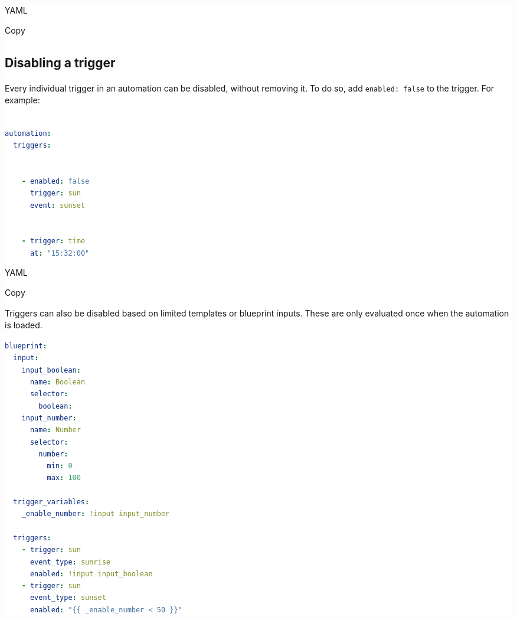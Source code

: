 YAML

Copy

## Disabling a trigger[](#disabling-a-trigger)

Every individual trigger in an automation can be disabled, without removing it. To do so, add `enabled: false` to the trigger. For example:

```yaml

automation:
  triggers:
    
    
    - enabled: false
      trigger: sun
      event: sunset

    
    - trigger: time
      at: "15:32:00"
```

YAML

Copy

Triggers can also be disabled based on limited templates or blueprint inputs. These are only evaluated once when the automation is loaded.

```yaml
blueprint:
  input:
    input_boolean:
      name: Boolean
      selector:
        boolean:
    input_number:
      name: Number
      selector:
        number:
          min: 0
          max: 100

  trigger_variables:
    _enable_number: !input input_number

  triggers:
    - trigger: sun
      event_type: sunrise
      enabled: !input input_boolean
    - trigger: sun
      event_type: sunset
      enabled: "{{ _enable_number < 50 }}"
```
